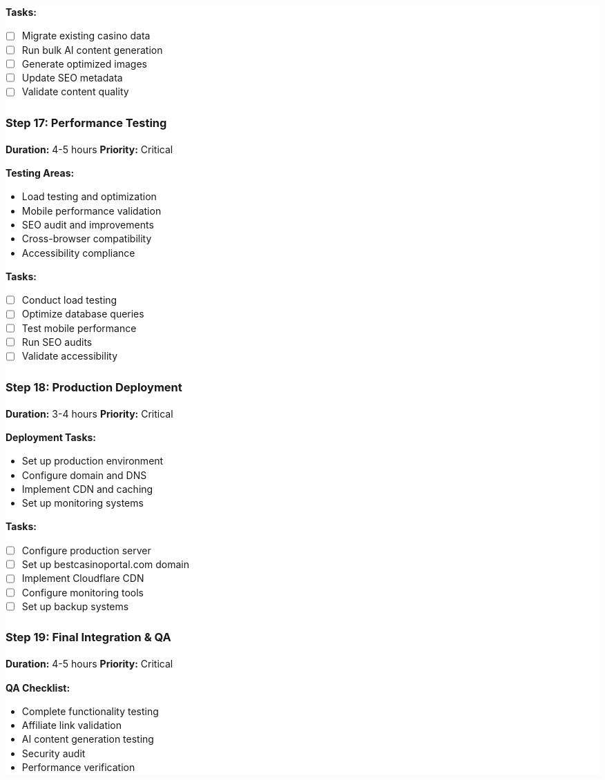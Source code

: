 **Tasks:**
- [ ] Migrate existing casino data
- [ ] Run bulk AI content generation
- [ ] Generate optimized images
- [ ] Update SEO metadata
- [ ] Validate content quality

### **Step 17: Performance Testing**
**Duration:** 4-5 hours
**Priority:** Critical

**Testing Areas:**
- Load testing and optimization
- Mobile performance validation
- SEO audit and improvements
- Cross-browser compatibility
- Accessibility compliance

**Tasks:**
- [ ] Conduct load testing
- [ ] Optimize database queries
- [ ] Test mobile performance
- [ ] Run SEO audits
- [ ] Validate accessibility

### **Step 18: Production Deployment**
**Duration:** 3-4 hours
**Priority:** Critical

**Deployment Tasks:**
- Set up production environment
- Configure domain and DNS
- Implement CDN and caching
- Set up monitoring systems

**Tasks:**
- [ ] Configure production server
- [ ] Set up bestcasinoportal.com domain
- [ ] Implement Cloudflare CDN
- [ ] Configure monitoring tools
- [ ] Set up backup systems

### **Step 19: Final Integration & QA**
**Duration:** 4-5 hours
**Priority:** Critical

**QA Checklist:**
- Complete functionality testing
- Affiliate link validation
- AI content generation testing
- Security audit
- Performance verification
